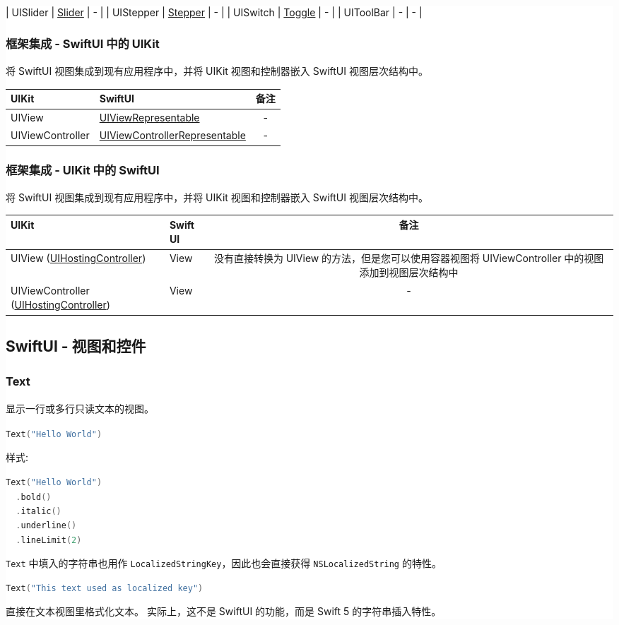 | UISlider                |         [Slider](#slider)         |                              -                               |
| UIStepper               |        [Stepper](#stepper)        |                              -                               |
| UISwitch                |         [Toggle](#toggle)         |                              -                               |
| UIToolBar               |                 -                 |                              -                               |

### 框架集成 - SwiftUI 中的 UIKit

将 SwiftUI 视图集成到现有应用程序中，并将 UIKit 视图和控制器嵌入 SwiftUI 视图层次结构中。

| UIKit            | SwiftUI                                                      | 备注 |
| :--------------- | :----------------------------------------------------------- | :--: |
| UIView           | [UIViewRepresentable](#uiviewrepresentable)                  |  -   |
| UIViewController | [UIViewControllerRepresentable](#uiviewcontrollerrepresentable) |  -   |

### 框架集成 - UIKit 中的 SwiftUI

将 SwiftUI 视图集成到现有应用程序中，并将 UIKit 视图和控制器嵌入 SwiftUI 视图层次结构中。

| UIKit                                                        | SwiftUI |                             备注                             |
| :----------------------------------------------------------- | :------ | :----------------------------------------------------------: |
| UIView ([UIHostingController](#uihostingcontroller))         | View    | 没有直接转换为 UIView 的方法，但是您可以使用容器视图将 UIViewController 中的视图添加到视图层次结构中 |
| UIViewController ([UIHostingController](#uihostingcontroller)) | View    |                              -                               |

## SwiftUI - 视图和控件

### <span id="text">Text</span>

显示一行或多行只读文本的视图。

```swift
Text("Hello World")
```

样式:

```swift
Text("Hello World")
  .bold()
  .italic()
  .underline()
  .lineLimit(2)
```

`Text` 中填入的字符串也用作 `LocalizedStringKey`，因此也会直接获得 `NSLocalizedString` 的特性。

```swift
Text("This text used as localized key")
```

直接在文本视图里格式化文本。 实际上，这不是 SwiftUI 的功能，而是 Swift 5 的字符串插入特性。
